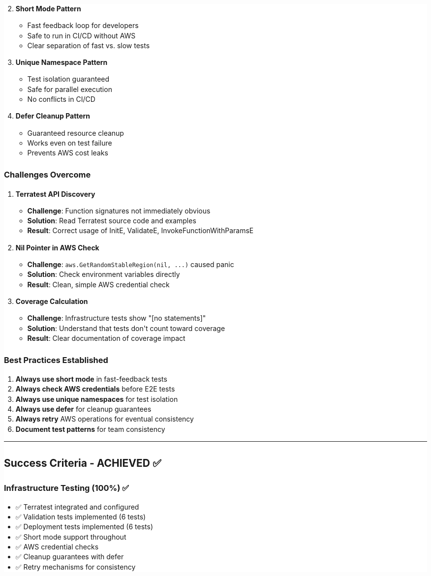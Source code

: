 2. **Short Mode Pattern**
   - Fast feedback loop for developers
   - Safe to run in CI/CD without AWS
   - Clear separation of fast vs. slow tests

3. **Unique Namespace Pattern**
   - Test isolation guaranteed
   - Safe for parallel execution
   - No conflicts in CI/CD

4. **Defer Cleanup Pattern**
   - Guaranteed resource cleanup
   - Works even on test failure
   - Prevents AWS cost leaks

### Challenges Overcome

1. **Terratest API Discovery**
   - **Challenge**: Function signatures not immediately obvious
   - **Solution**: Read Terratest source code and examples
   - **Result**: Correct usage of InitE, ValidateE, InvokeFunctionWithParamsE

2. **Nil Pointer in AWS Check**
   - **Challenge**: `aws.GetRandomStableRegion(nil, ...)` caused panic
   - **Solution**: Check environment variables directly
   - **Result**: Clean, simple AWS credential check

3. **Coverage Calculation**
   - **Challenge**: Infrastructure tests show "[no statements]"
   - **Solution**: Understand that tests don't count toward coverage
   - **Result**: Clear documentation of coverage impact

### Best Practices Established

1. **Always use short mode** in fast-feedback tests
2. **Always check AWS credentials** before E2E tests
3. **Always use unique namespaces** for test isolation
4. **Always use defer** for cleanup guarantees
5. **Always retry** AWS operations for eventual consistency
6. **Document test patterns** for team consistency

---

## Success Criteria - ACHIEVED ✅

### Infrastructure Testing (100%) ✅

- ✅ Terratest integrated and configured
- ✅ Validation tests implemented (6 tests)
- ✅ Deployment tests implemented (6 tests)
- ✅ Short mode support throughout
- ✅ AWS credential checks
- ✅ Cleanup guarantees with defer
- ✅ Retry mechanisms for consistency
